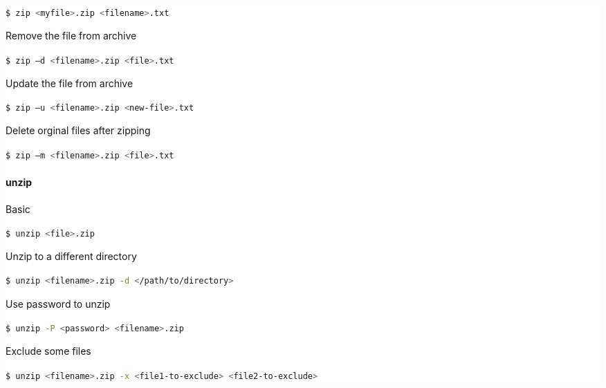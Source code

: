 ```bash
$ zip <myfile>.zip <filename>.txt
```

Remove the file from archive

```bash
$ zip –d <filename>.zip <file>.txt
```

Update the file from archive

```bash
$ zip –u <filename>.zip <new-file>.txt
```

Delete orginal files after zipping

```bash
$ zip –m <filename>.zip <file>.txt
```

#### unzip

Basic

```bash
$ unzip <file>.zip
```

Unzip to a different directory

```bash
$ unzip <filename>.zip -d </path/to/directory>
```

Use password to unzip

```bash
$ unzip -P <password> <filename>.zip
```

Exclude some files

```bash
$ unzip <filename>.zip -x <file1-to-exclude> <file2-to-exclude>
```
